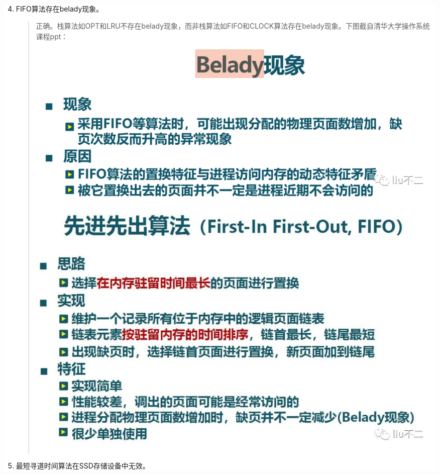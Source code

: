 4. FIFO算法存在belady现象。

   > 正确。栈算法如OPT和LRU不存在belady现象，而非栈算法如FIFO和CLOCK算法存在belady现象。下图截自清华大学操作系统课程ppt：
   >
   > ![image-20221030164327792](./真题图片/image-20221030164327792.png)
   >
   > ![image-20221030164423581](./真题图片/image-20221030164423581.png)

5. 最短寻道时间算法在SSD存储设备中无效。
